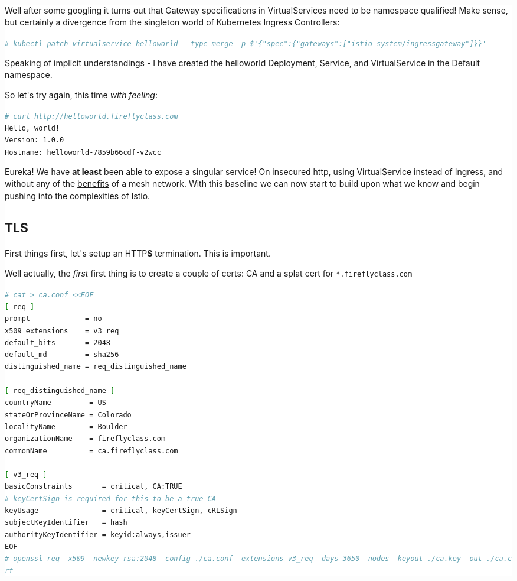 Well after some googling it turns out that Gateway specifications in VirtualServices need to be namespace qualified! Make sense, but certainly a divergence from the singleton world of Kubernetes Ingress Controllers:

```bash
# kubectl patch virtualservice helloworld --type merge -p $'{"spec":{"gateways":["istio-system/ingressgateway"]}}'
```

Speaking of implicit understandings - I have created the helloworld Deployment, Service, and VirtualService in the Default namespace.

So let's try again, this time *with feeling*:

```bash
# curl http://helloworld.fireflyclass.com
Hello, world!
Version: 1.0.0
Hostname: helloworld-7859b66cdf-v2wcc
```

Eureka! We have **at least** been able to expose a singular service! On insecured http, using [VirtualService](https://istio.io/docs/reference/config/networking/virtual-service/) instead of [Ingress](https://kubernetes.io/docs/concepts/services-networking/ingress/), and without any of the [benefits](https://istio.io/docs/reference/config/networking/sidecar/) of a mesh network. With this baseline we can now start to build upon what we know and begin pushing into the complexities of Istio.

## TLS

First things first, let's setup an HTTP**S** termination. This is important.

Well actually, the *first* first thing is to create a couple of certs: CA and a splat cert for `*.fireflyclass.com`

```bash
# cat > ca.conf <<EOF
[ req ]
prompt             = no
x509_extensions    = v3_req
default_bits       = 2048
default_md         = sha256
distinguished_name = req_distinguished_name

[ req_distinguished_name ]
countryName         = US
stateOrProvinceName = Colorado
localityName        = Boulder
organizationName    = fireflyclass.com
commonName          = ca.fireflyclass.com

[ v3_req ]
basicConstraints       = critical, CA:TRUE
# keyCertSign is required for this to be a true CA
keyUsage               = critical, keyCertSign, cRLSign
subjectKeyIdentifier   = hash
authorityKeyIdentifier = keyid:always,issuer
EOF
# openssl req -x509 -newkey rsa:2048 -config ./ca.conf -extensions v3_req -days 3650 -nodes -keyout ./ca.key -out ./ca.crt
```
